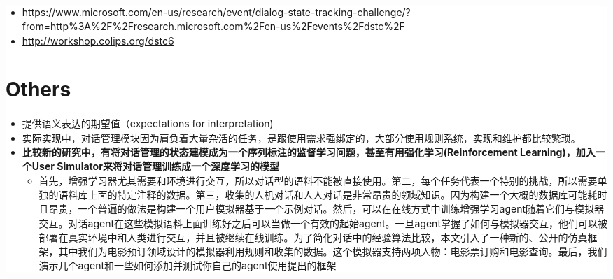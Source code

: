 - https://www.microsoft.com/en-us/research/event/dialog-state-tracking-challenge/?from=http%3A%2F%2Fresearch.microsoft.com%2Fen-us%2Fevents%2Fdstc%2F
- <http://workshop.colips.org/dstc6>

# Others

- 提供语义表达的期望值（expectations for interpretation)
- 实际实现中，对话管理模块因为肩负着大量杂活的任务，是跟使用需求强绑定的，大部分使用规则系统，实现和维护都比较繁琐。
- **比较新的研究中，有将对话管理的状态建模成为一个序列标注的监督学习问题，甚至有用强化学习(Reinforcement Learning)，加入一个User Simulator来将对话管理训练成一个深度学习的模型**
  - 首先，增强学习器尤其需要和环境进行交互，所以对话型的语料不能被直接使用。第二，每个任务代表一个特别的挑战，所以需要单独的语料库上面的特定注释的数据。第三，收集的人机对话和人人对话是非常昂贵的领域知识。因为构建一个大概的数据库可能耗时且昂贵，一个普遍的做法是构建一个用户模拟器基于一个示例对话。然后，可以在在线方式中训练增强学习agent随着它们与模拟器交互。对话agent在这些模拟语料上面训练好之后可以当做一个有效的起始agent。一旦agent掌握了如何与模拟器交互，他们可以被部署在真实环境中和人类进行交互，并且被继续在线训练。为了简化对话中的经验算法比较，本文引入了一种新的、公开的仿真框架，其中我们为电影预订领域设计的模拟器利用规则和收集的数据。这个模拟器支持两项人物：电影票订购和电影查询。最后，我们演示几个agent和一些如何添加并测试你自己的agent使用提出的框架





# 